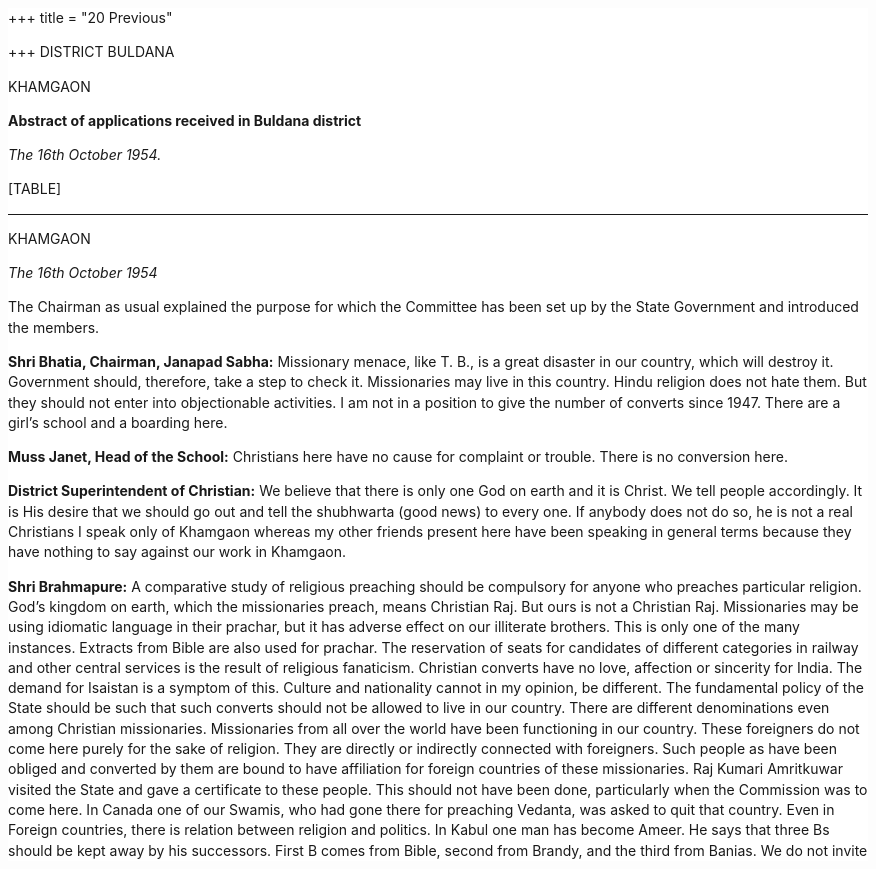 +++
title = "20 Previous"

+++
DISTRICT BULDANA

KHAMGAON

**Abstract of applications received in Buldana district**

*The 16th October 1954.*

 

[TABLE]

------------------------------

KHAMGAON

*The 16th October 1954*

The Chairman as usual explained the purpose for which the Committee has
been set up by the State Government and introduced the members.

**Shri Bhatia, Chairman, Janapad Sabha:** Missionary menace, like T. B.,
is a great disaster in our country, which will destroy it.  Government
should, therefore, take a step to check it.  Missionaries may live in
this country.  Hindu religion does not hate them.  But they should not
enter into objectionable activities.  I am not in a position to give the
number of converts since 1947.  There are a girl’s school and a boarding
here.

**Muss Janet, Head of the School:** Christians here have no cause for
complaint or trouble.  There is no conversion here.

**District Superintendent of Christian:** We believe that there is only
one God on earth and it is Christ.  We tell people accordingly.  It is
His desire that we should go out and tell the shubhwarta (good news) to
every one.  If anybody does not do so, he is not a real Christians I
speak only of Khamgaon whereas my other friends present here have been
speaking in general terms because they have nothing to say against our
work in Khamgaon.

**Shri Brahmapure:** A comparative study of religious preaching should
be compulsory for anyone who preaches particular religion.  God’s
kingdom on earth, which the missionaries preach, means Christian Raj. 
But ours is not a Christian Raj. Missionaries may be using idiomatic
language in their prachar, but it has adverse effect on our illiterate
brothers. This is only one of the many instances.  Extracts from Bible
are also used for prachar.  The reservation of seats for candidates of
different categories in railway and other central services is the result
of religious fanaticism.  Christian converts have no love, affection or
sincerity for India.  The demand for Isaistan is a symptom of this. 
Culture and nationality cannot in my opinion, be different.  The
fundamental policy of the State should be such that such converts should
not be allowed to live in our country.  There are different
denominations even among Christian missionaries.  Missionaries from all
over the world have been functioning in our country.  These foreigners
do not come here purely for the sake of religion.  They are directly or
indirectly connected with foreigners.  Such people as have been obliged
and converted by them are bound to have affiliation for foreign
countries of these missionaries.  Raj Kumari Amritkuwar visited the
State and gave a certificate to these people.  This should not have been
done, particularly when the Commission was to come here.  In Canada one
of our Swamis, who had gone there for preaching Vedanta, was asked to
quit that country.  Even in Foreign countries, there is relation between
religion and politics.  In Kabul one man has become Ameer. He says that
three Bs should be kept away by his successors.  First B comes from
Bible, second from Brandy, and the third from Banias.  We do not invite